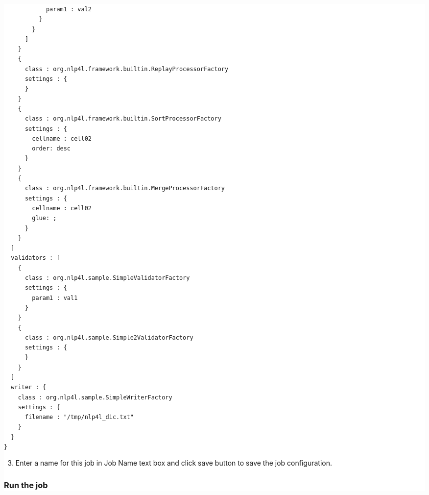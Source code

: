 ```
            param1 : val2
          }
        }
      ]
    }
    {
      class : org.nlp4l.framework.builtin.ReplayProcessorFactory
      settings : {
      }
    }
    {
      class : org.nlp4l.framework.builtin.SortProcessorFactory
      settings : {
        cellname : cell02
        order: desc
      }
    }
    {
      class : org.nlp4l.framework.builtin.MergeProcessorFactory
      settings : {
        cellname : cell02
        glue: ;
      }
    }
  ]
  validators : [
    {
      class : org.nlp4l.sample.SimpleValidatorFactory
      settings : {
        param1 : val1
      }
    }
    {
      class : org.nlp4l.sample.Simple2ValidatorFactory
      settings : {
      }
    }
  ]
  writer : {
    class : org.nlp4l.sample.SimpleWriterFactory
    settings : {
      filename : "/tmp/nlp4l_dic.txt"
    }
  }
}
```

3. Enter a name for this job in Job Name text box and click save button to save the job configuration.

### Run the job
